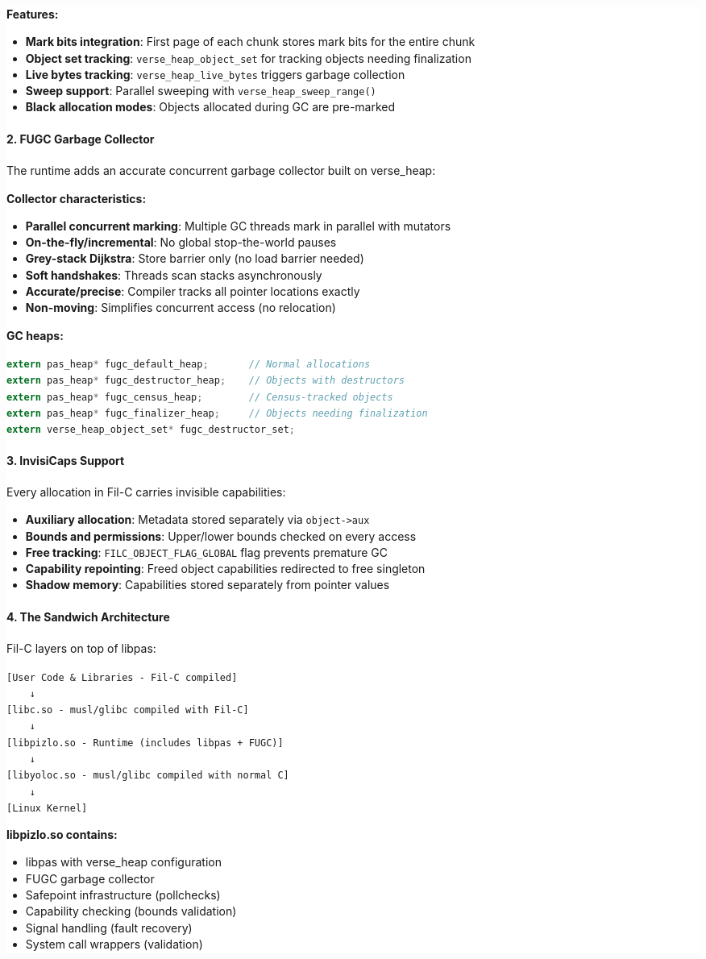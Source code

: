 **Features:**
- **Mark bits integration**: First page of each chunk stores mark bits for the entire chunk
- **Object set tracking**: `verse_heap_object_set` for tracking objects needing finalization
- **Live bytes tracking**: `verse_heap_live_bytes` triggers garbage collection
- **Sweep support**: Parallel sweeping with `verse_heap_sweep_range()`
- **Black allocation modes**: Objects allocated during GC are pre-marked

#### 2. FUGC Garbage Collector

The runtime adds an accurate concurrent garbage collector built on verse_heap:

**Collector characteristics:**
- **Parallel concurrent marking**: Multiple GC threads mark in parallel with mutators
- **On-the-fly/incremental**: No global stop-the-world pauses
- **Grey-stack Dijkstra**: Store barrier only (no load barrier needed)
- **Soft handshakes**: Threads scan stacks asynchronously
- **Accurate/precise**: Compiler tracks all pointer locations exactly
- **Non-moving**: Simplifies concurrent access (no relocation)

**GC heaps:**
```c
extern pas_heap* fugc_default_heap;       // Normal allocations
extern pas_heap* fugc_destructor_heap;    // Objects with destructors
extern pas_heap* fugc_census_heap;        // Census-tracked objects
extern pas_heap* fugc_finalizer_heap;     // Objects needing finalization
extern verse_heap_object_set* fugc_destructor_set;
```

#### 3. InvisiCaps Support

Every allocation in Fil-C carries invisible capabilities:

- **Auxiliary allocation**: Metadata stored separately via `object->aux`
- **Bounds and permissions**: Upper/lower bounds checked on every access
- **Free tracking**: `FILC_OBJECT_FLAG_GLOBAL` flag prevents premature GC
- **Capability repointing**: Freed object capabilities redirected to free singleton
- **Shadow memory**: Capabilities stored separately from pointer values

#### 4. The Sandwich Architecture

Fil-C layers on top of libpas:

```
[User Code & Libraries - Fil-C compiled]
    ↓
[libc.so - musl/glibc compiled with Fil-C]
    ↓
[libpizlo.so - Runtime (includes libpas + FUGC)]
    ↓
[libyoloc.so - musl/glibc compiled with normal C]
    ↓
[Linux Kernel]
```

**libpizlo.so contains:**
- libpas with verse_heap configuration
- FUGC garbage collector
- Safepoint infrastructure (pollchecks)
- Capability checking (bounds validation)
- Signal handling (fault recovery)
- System call wrappers (validation)
